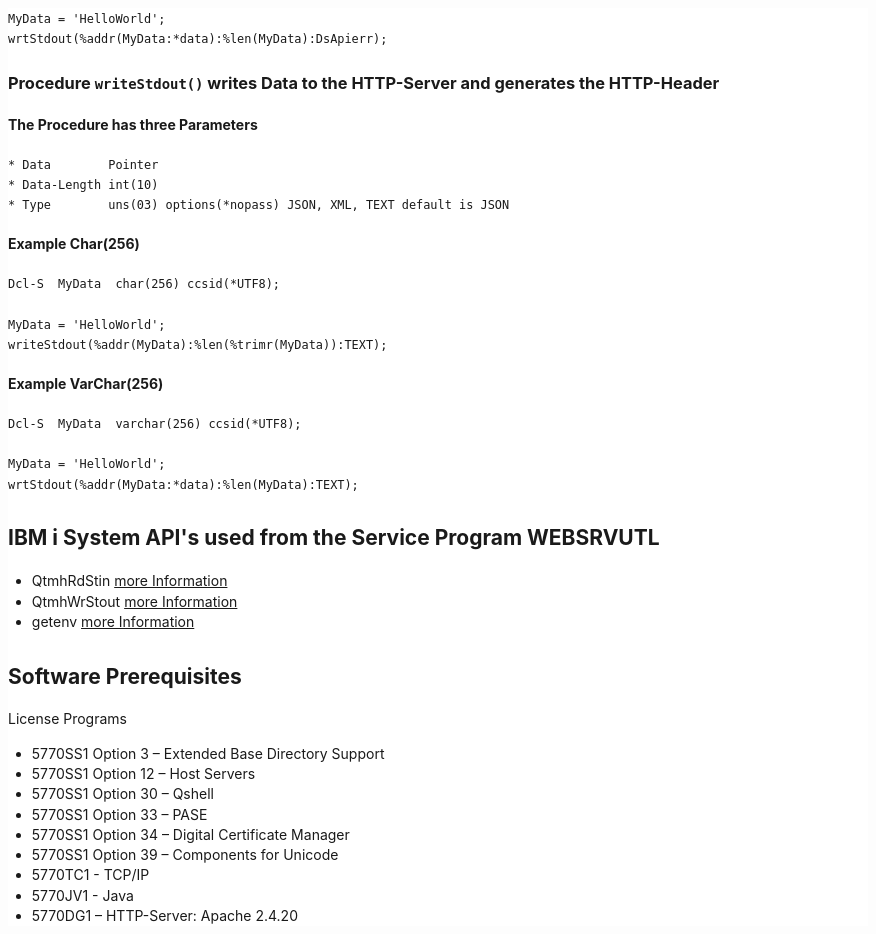 ```
MyData = 'HelloWorld';
wrtStdout(%addr(MyData:*data):%len(MyData):DsApierr); 
```

### Procedure `writeStdout()` writes Data to the HTTP-Server and generates the HTTP-Header

#### The Procedure has three Parameters
```
* Data	      Pointer	
* Data-Length int(10)
* Type        uns(03) options(*nopass) JSON, XML, TEXT default is JSON
```
#### Example Char(256)
```
Dcl-S  MyData  char(256) ccsid(*UTF8);

MyData = 'HelloWorld';
writeStdout(%addr(MyData):%len(%trimr(MyData)):TEXT); 
```
#### Example VarChar(256)
```
Dcl-S  MyData  varchar(256) ccsid(*UTF8);

MyData = 'HelloWorld';
wrtStdout(%addr(MyData:*data):%len(MyData):TEXT); 
```

## IBM i System API's used from the Service Program WEBSRVUTL 
* QtmhRdStin [more Information](https://www.ibm.com/support/knowledgecenter/en/ssw_ibm_i_72/rzaie/rzaieapi_qtmhrdstin.htm)
* QtmhWrStout [more Information](https://www.ibm.com/support/knowledgecenter/en/ssw_ibm_i_72/rzaie/rzaieapi_qtmhwrstout.htm)
* getenv [more Information](https://www.ibm.com/support/knowledgecenter/en/ssw_ibm_i_72/apis/evgetenv.htm)


## Software Prerequisites

License Programs

* 5770SS1 Option 3 – Extended Base Directory Support
* 5770SS1 Option 12 – Host Servers
* 5770SS1 Option 30 – Qshell
* 5770SS1 Option 33 – PASE
* 5770SS1 Option 34 – Digital Certificate Manager
* 5770SS1 Option 39 – Components for Unicode
* 5770TC1 - TCP/IP	
* 5770JV1 - Java
* 5770DG1 – HTTP-Server: Apache 2.4.20
